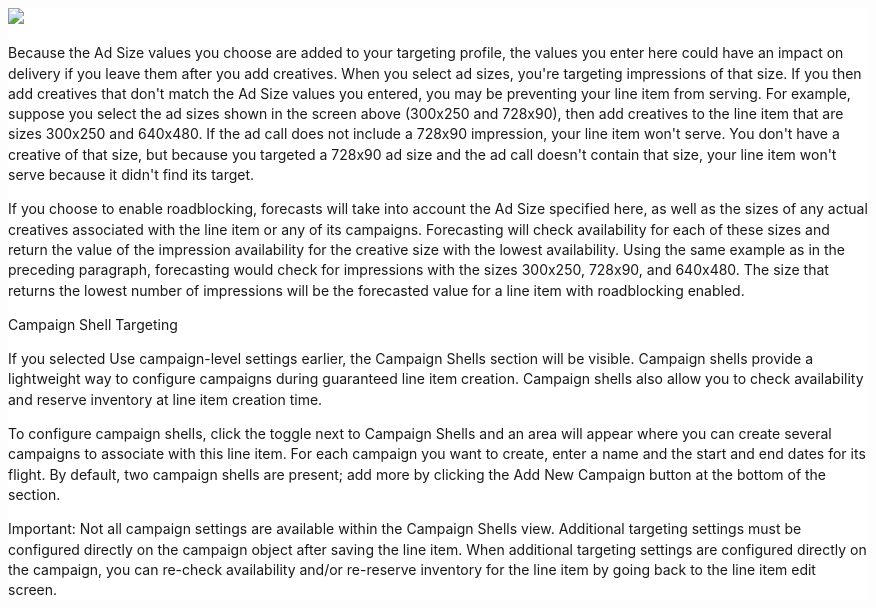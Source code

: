 <img src="../images/create-a-guaranteed-delivery-line-item/ad-size.png"
class="image" />

Because the Ad Size values you choose
are added to your targeting profile, the values you enter here could
have an impact on delivery if you leave them after you add creatives.
When you select ad sizes, you're targeting impressions of that size. If
you then add creatives that don't match the
Ad Size values you entered, you may be
preventing your line item from serving. For example, suppose you select
the ad sizes shown in the screen above (300x250 and 728x90), then add
creatives to the line item that are sizes 300x250 and 640x480. If the ad
call does not include a 728x90 impression, your line item won't serve.
You don't have a creative of that size, but because you targeted a
728x90 ad size and the ad call doesn't contain that size, your line item
won't serve because it didn't find its target.

If you choose to enable roadblocking, forecasts will take into account
the Ad Size specified here, as well as
the sizes of any actual creatives associated with the line item or any
of its campaigns. Forecasting will check availability for each of these
sizes and return the value of the impression availability for the
creative size with the lowest availability. Using the same example as in
the preceding paragraph, forecasting would check for impressions with
the sizes 300x250, 728x90, and 640x480. The size that returns the lowest
number of impressions will be the forecasted value for a line item with
roadblocking enabled.

Campaign Shell Targeting

If you selected Use campaign-level
settings earlier, the Campaign
Shells section will be visible. Campaign shells provide a
lightweight way to configure campaigns during guaranteed line item
creation. Campaign shells also allow you to check availability and
reserve inventory at line item creation time.

To configure campaign shells, click the toggle next to
Campaign Shells and an area will
appear where you can create several campaigns to associate with this
line item. For each campaign you want to create, enter a name and the
start and end dates for its flight. By default, two campaign shells are
present; add more by clicking the Add New
Campaign button at the bottom of the section.



Important: Not all campaign settings
are available within the Campaign
Shells view. Additional targeting settings must be configured
directly on the campaign object after saving the line item. When
additional targeting settings are configured directly on the campaign,
you can re-check availability and/or re-reserve inventory for the line
item by going back to the line item edit screen.

